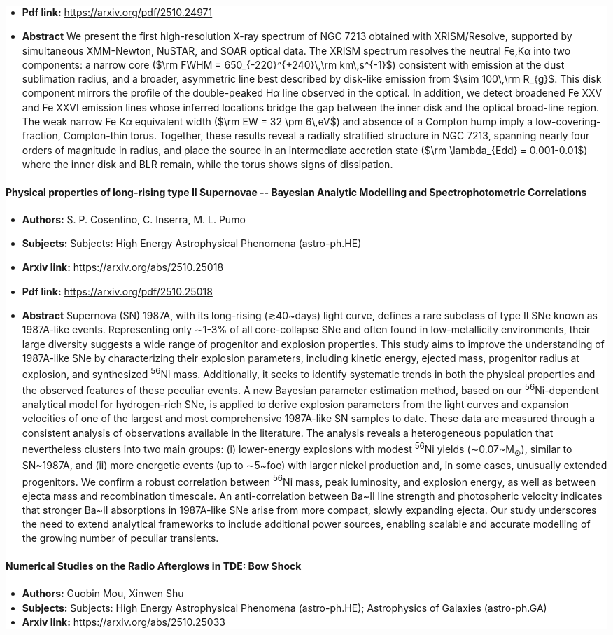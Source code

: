  - **Pdf link:** https://arxiv.org/pdf/2510.24971

 - **Abstract**
 We present the first high-resolution X-ray spectrum of NGC 7213 obtained with XRISM/Resolve, supported by simultaneous XMM-Newton, NuSTAR, and SOAR optical data. The XRISM spectrum resolves the neutral Fe\,K$\alpha$ into two components: a narrow core ($\rm FWHM = 650_{-220}^{+240}\,\rm km\,s^{-1}$) consistent with emission at the dust sublimation radius, and a broader, asymmetric line best described by disk-like emission from $\sim 100\,\rm R_{g}$. This disk component mirrors the profile of the double-peaked H$\alpha$ line observed in the optical. In addition, we detect broadened Fe XXV and Fe XXVI emission lines whose inferred locations bridge the gap between the inner disk and the optical broad-line region. The weak narrow Fe K$\alpha$ equivalent width ($\rm EW = 32 \pm 6\,eV$) and absence of a Compton hump imply a low-covering-fraction, Compton-thin torus. Together, these results reveal a radially stratified structure in NGC 7213, spanning nearly four orders of magnitude in radius, and place the source in an intermediate accretion state ($\rm \lambda_{Edd} = 0.001-0.01$) where the inner disk and BLR remain, while the torus shows signs of dissipation.
#### Physical properties of long-rising type II Supernovae -- Bayesian Analytic Modelling and Spectrophotometric Correlations
 - **Authors:** S. P. Cosentino, C. Inserra, M. L. Pumo
 - **Subjects:** Subjects:
High Energy Astrophysical Phenomena (astro-ph.HE)
 - **Arxiv link:** https://arxiv.org/abs/2510.25018

 - **Pdf link:** https://arxiv.org/pdf/2510.25018

 - **Abstract**
 Supernova (SN) 1987A, with its long-rising ($\gtrsim$40~days) light curve, defines a rare subclass of type II SNe known as 1987A-like events. Representing only $\sim$1-3\% of all core-collapse SNe and often found in low-metallicity environments, their large diversity suggests a wide range of progenitor and explosion properties. This study aims to improve the understanding of 1987A-like SNe by characterizing their explosion parameters, including kinetic energy, ejected mass, progenitor radius at explosion, and synthesized $^{56}$Ni mass. Additionally, it seeks to identify systematic trends in both the physical properties and the observed features of these peculiar events. A new Bayesian parameter estimation method, based on our $^{56}$Ni-dependent analytical model for hydrogen-rich SNe, is applied to derive explosion parameters from the light curves and expansion velocities of one of the largest and most comprehensive 1987A-like SN samples to date. These data are measured through a consistent analysis of observations available in the literature. The analysis reveals a heterogeneous population that nevertheless clusters into two main groups: (i) lower-energy explosions with modest $^{56}$Ni yields ($\sim$0.07~M$_\odot$), similar to SN~1987A, and (ii) more energetic events (up to $\sim$5~foe) with larger nickel production and, in some cases, unusually extended progenitors. We confirm a robust correlation between $^{56}$Ni mass, peak luminosity, and explosion energy, as well as between ejecta mass and recombination timescale. An anti-correlation between Ba~II line strength and photospheric velocity indicates that stronger Ba~II absorptions in 1987A-like SNe arise from more compact, slowly expanding ejecta. Our study underscores the need to extend analytical frameworks to include additional power sources, enabling scalable and accurate modelling of the growing number of peculiar transients.
#### Numerical Studies on the Radio Afterglows in TDE: Bow Shock
 - **Authors:** Guobin Mou, Xinwen Shu
 - **Subjects:** Subjects:
High Energy Astrophysical Phenomena (astro-ph.HE); Astrophysics of Galaxies (astro-ph.GA)
 - **Arxiv link:** https://arxiv.org/abs/2510.25033
